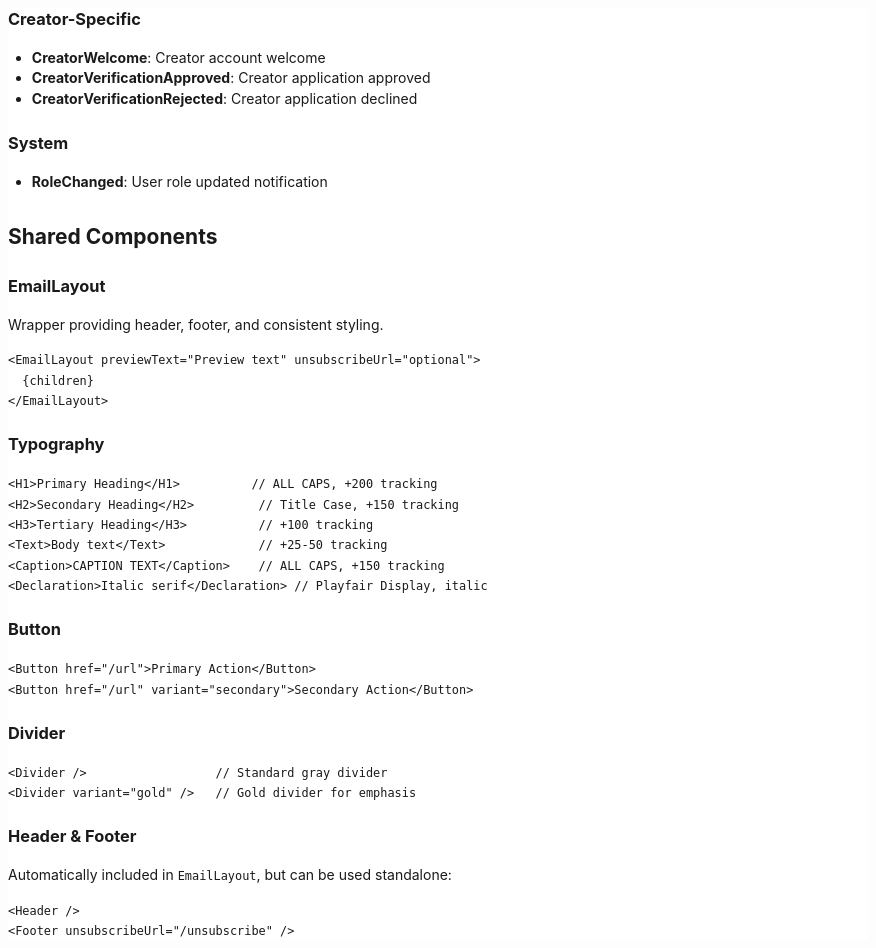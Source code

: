 ### Creator-Specific
- **CreatorWelcome**: Creator account welcome
- **CreatorVerificationApproved**: Creator application approved
- **CreatorVerificationRejected**: Creator application declined

### System
- **RoleChanged**: User role updated notification

## Shared Components

### EmailLayout
Wrapper providing header, footer, and consistent styling.

```tsx
<EmailLayout previewText="Preview text" unsubscribeUrl="optional">
  {children}
</EmailLayout>
```

### Typography

```tsx
<H1>Primary Heading</H1>          // ALL CAPS, +200 tracking
<H2>Secondary Heading</H2>         // Title Case, +150 tracking
<H3>Tertiary Heading</H3>          // +100 tracking
<Text>Body text</Text>             // +25-50 tracking
<Caption>CAPTION TEXT</Caption>    // ALL CAPS, +150 tracking
<Declaration>Italic serif</Declaration> // Playfair Display, italic
```

### Button

```tsx
<Button href="/url">Primary Action</Button>
<Button href="/url" variant="secondary">Secondary Action</Button>
```

### Divider

```tsx
<Divider />                  // Standard gray divider
<Divider variant="gold" />   // Gold divider for emphasis
```

### Header & Footer

Automatically included in `EmailLayout`, but can be used standalone:

```tsx
<Header />
<Footer unsubscribeUrl="/unsubscribe" />
```

